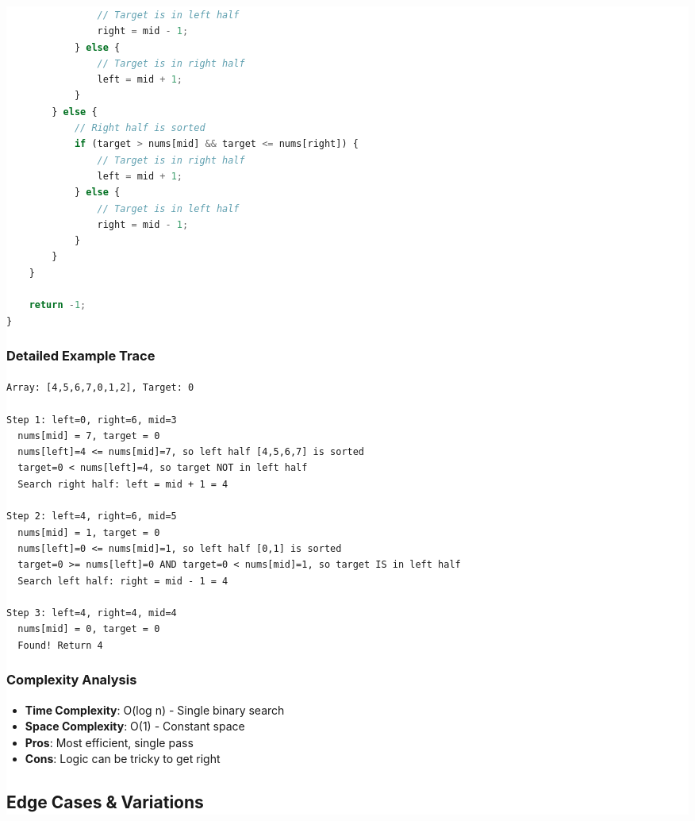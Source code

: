 ```javascript
                // Target is in left half
                right = mid - 1;
            } else {
                // Target is in right half
                left = mid + 1;
            }
        } else {
            // Right half is sorted
            if (target > nums[mid] && target <= nums[right]) {
                // Target is in right half
                left = mid + 1;
            } else {
                // Target is in left half
                right = mid - 1;
            }
        }
    }
    
    return -1;
}
```

### Detailed Example Trace
```
Array: [4,5,6,7,0,1,2], Target: 0

Step 1: left=0, right=6, mid=3
  nums[mid] = 7, target = 0
  nums[left]=4 <= nums[mid]=7, so left half [4,5,6,7] is sorted
  target=0 < nums[left]=4, so target NOT in left half
  Search right half: left = mid + 1 = 4

Step 2: left=4, right=6, mid=5  
  nums[mid] = 1, target = 0
  nums[left]=0 <= nums[mid]=1, so left half [0,1] is sorted
  target=0 >= nums[left]=0 AND target=0 < nums[mid]=1, so target IS in left half
  Search left half: right = mid - 1 = 4

Step 3: left=4, right=4, mid=4
  nums[mid] = 0, target = 0
  Found! Return 4
```

### Complexity Analysis
- **Time Complexity**: O(log n) - Single binary search
- **Space Complexity**: O(1) - Constant space
- **Pros**: Most efficient, single pass
- **Cons**: Logic can be tricky to get right

## Edge Cases & Variations
